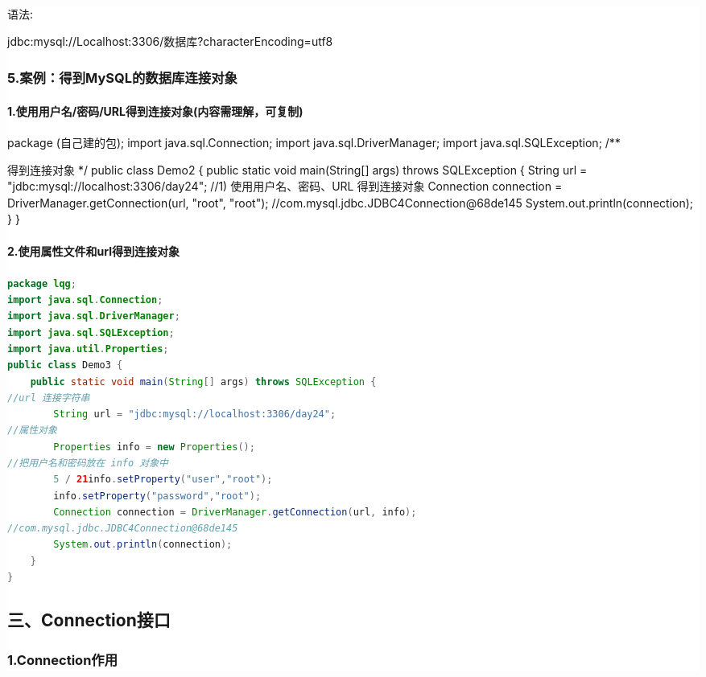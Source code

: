 语法:

jdbc:mysql://Localhost:3306/数据库?characterEncoding=utf8

### 5.案例：得到MySQL的数据库连接对象

#### 1.使用用户名/密码/URL得到连接对象(内容需理解，可复制)

package (自己建的包);
import java.sql.Connection;
import java.sql.DriverManager;
import java.sql.SQLException;
/**

得到连接对象
*/
public class Demo2 {
public static void main(String[] args) throws SQLException {
String url = "jdbc:mysql://localhost:3306/day24";
//1) 使用用户名、密码、URL 得到连接对象
Connection connection = DriverManager.getConnection(url, "root", "root");
//com.mysql.jdbc.JDBC4Connection@68de145
System.out.println(connection);
  }
}

#### 2.使用属性文件和url得到连接对象

```java
package lqg;
import java.sql.Connection;
import java.sql.DriverManager;
import java.sql.SQLException;
import java.util.Properties;
public class Demo3 {
    public static void main(String[] args) throws SQLException {
//url 连接字符串
        String url = "jdbc:mysql://localhost:3306/day24";
//属性对象
        Properties info = new Properties();
//把用户名和密码放在 info 对象中
        5 / 21info.setProperty("user","root");
        info.setProperty("password","root");
        Connection connection = DriverManager.getConnection(url, info);
//com.mysql.jdbc.JDBC4Connection@68de145
        System.out.println(connection);
    }
}
```

## 三、Connection接口

### 1.Connection作用
